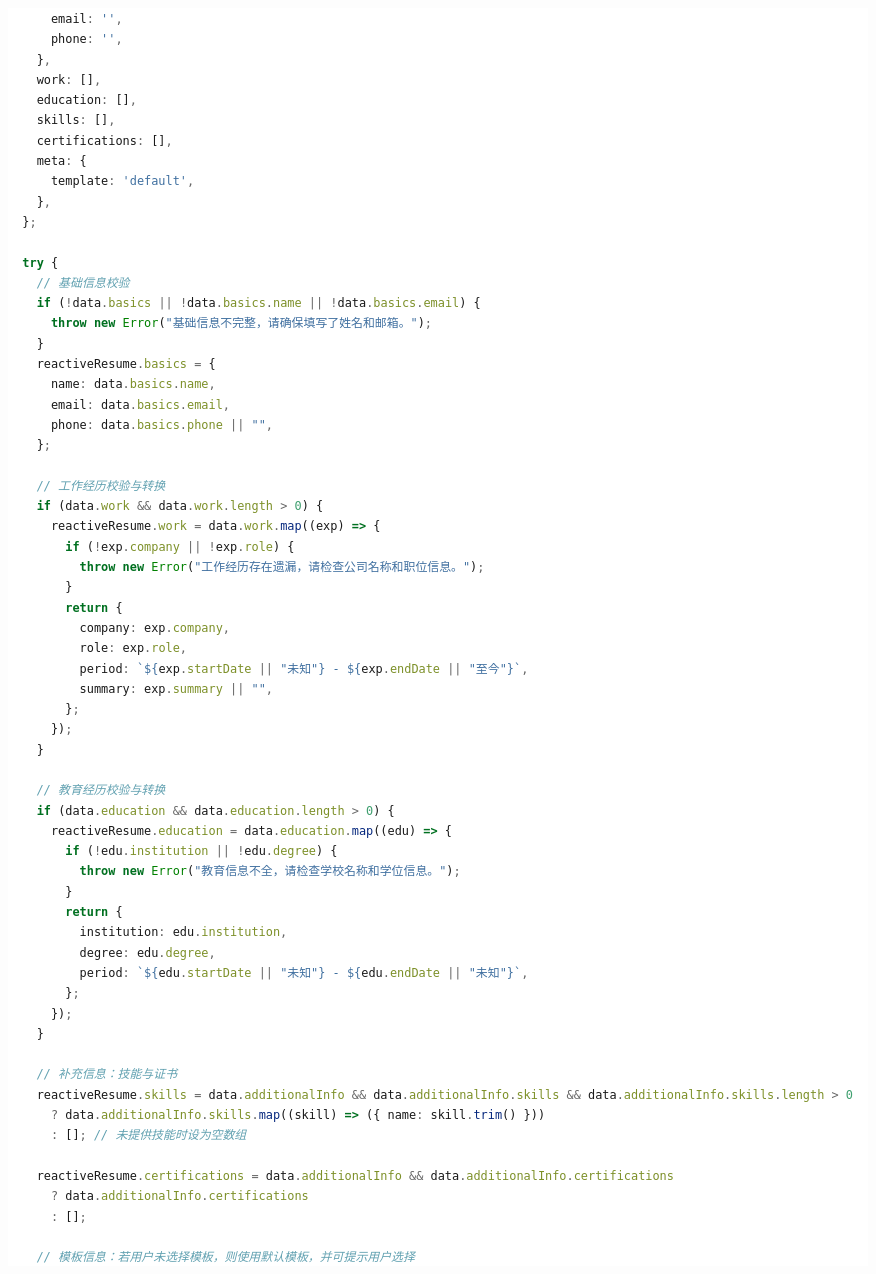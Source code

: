 ```typescript:src/utils/transformToReactiveResume.ts
      email: '',
      phone: '',
    },
    work: [],
    education: [],
    skills: [],
    certifications: [],
    meta: {
      template: 'default',
    },
  };

  try {
    // 基础信息校验
    if (!data.basics || !data.basics.name || !data.basics.email) {
      throw new Error("基础信息不完整，请确保填写了姓名和邮箱。");
    }
    reactiveResume.basics = {
      name: data.basics.name,
      email: data.basics.email,
      phone: data.basics.phone || "",
    };

    // 工作经历校验与转换
    if (data.work && data.work.length > 0) {
      reactiveResume.work = data.work.map((exp) => {
        if (!exp.company || !exp.role) {
          throw new Error("工作经历存在遗漏，请检查公司名称和职位信息。");
        }
        return {
          company: exp.company,
          role: exp.role,
          period: `${exp.startDate || "未知"} - ${exp.endDate || "至今"}`,
          summary: exp.summary || "",
        };
      });
    }

    // 教育经历校验与转换
    if (data.education && data.education.length > 0) {
      reactiveResume.education = data.education.map((edu) => {
        if (!edu.institution || !edu.degree) {
          throw new Error("教育信息不全，请检查学校名称和学位信息。");
        }
        return {
          institution: edu.institution,
          degree: edu.degree,
          period: `${edu.startDate || "未知"} - ${edu.endDate || "未知"}`,
        };
      });
    }

    // 补充信息：技能与证书
    reactiveResume.skills = data.additionalInfo && data.additionalInfo.skills && data.additionalInfo.skills.length > 0
      ? data.additionalInfo.skills.map((skill) => ({ name: skill.trim() }))
      : []; // 未提供技能时设为空数组

    reactiveResume.certifications = data.additionalInfo && data.additionalInfo.certifications
      ? data.additionalInfo.certifications
      : [];

    // 模板信息：若用户未选择模板，则使用默认模板，并可提示用户选择
```